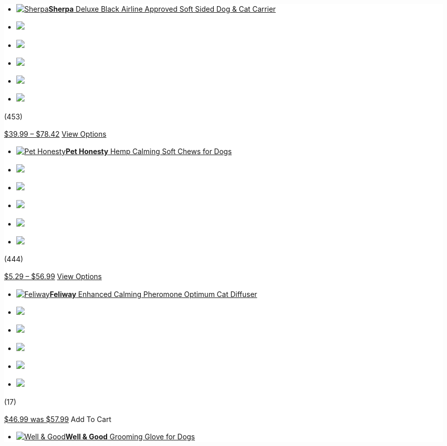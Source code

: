 - [![Sherpa](https://assets.petco.com/petco/image/upload/f_auto,q_auto,w_190/dpr_auto/3863830-center-1)](https://www.petco.com/shop/en/petcostore/product/sherpa-deluxe-black-guarenteed-on-board-soft-sided-dog-and-cat-carrier)[**Sherpa** Deluxe Black Airline Approved Soft Sided Dog & Cat Carrier](https://www.petco.com/shop/en/petcostore/product/sherpa-deluxe-black-guarenteed-on-board-soft-sided-dog-and-cat-carrier)



- ![](https://www.petco.com/assets/icons/star-full.svg)
- ![](https://www.petco.com/assets/icons/star-full.svg)
- ![](https://www.petco.com/assets/icons/star-full.svg)
- ![](https://www.petco.com/assets/icons/star-full.svg)
- ![](https://www.petco.com/assets/icons/star-half.svg)

(453)

[$39.99 – $78.42](https://www.petco.com/shop/en/petcostore/product/sherpa-deluxe-black-guarenteed-on-board-soft-sided-dog-and-cat-carrier) [View Options](https://www.petco.com/shop/en/petcostore/product/sherpa-deluxe-black-guarenteed-on-board-soft-sided-dog-and-cat-carrier)

- [![Pet Honesty](https://assets.petco.com/petco/image/upload/f_auto,q_auto,w_190/dpr_auto/3615385-center-1)](https://www.petco.com/shop/en/petcostore/product/pet-honesty-hemp-calming-soft-chews-for-dogs)[**Pet Honesty** Hemp Calming Soft Chews for Dogs](https://www.petco.com/shop/en/petcostore/product/pet-honesty-hemp-calming-soft-chews-for-dogs)



- ![](https://www.petco.com/assets/icons/star-full.svg)
- ![](https://www.petco.com/assets/icons/star-full.svg)
- ![](https://www.petco.com/assets/icons/star-full.svg)
- ![](https://www.petco.com/assets/icons/star-full.svg)
- ![](https://www.petco.com/assets/icons/star-half.svg)

(444)

[$5.29 – $56.99](https://www.petco.com/shop/en/petcostore/product/pet-honesty-hemp-calming-soft-chews-for-dogs) [View Options](https://www.petco.com/shop/en/petcostore/product/pet-honesty-hemp-calming-soft-chews-for-dogs)

- [![Feliway](https://assets.petco.com/petco/image/upload/f_auto,q_auto,w_190/dpr_auto/3590860-center-1)](https://www.petco.com/shop/en/petcostore/product/feliway-enhanced-calming-pheromone-optimum-cat-diffuser)[**Feliway** Enhanced Calming Pheromone Optimum Cat Diffuser](https://www.petco.com/shop/en/petcostore/product/feliway-enhanced-calming-pheromone-optimum-cat-diffuser)



- ![](https://www.petco.com/assets/icons/star-full.svg)
- ![](https://www.petco.com/assets/icons/star-full.svg)
- ![](https://www.petco.com/assets/icons/star-full.svg)
- ![](https://www.petco.com/assets/icons/star-full.svg)
- ![](https://www.petco.com/assets/icons/star-half.svg)

(17)

[$46.99 was $57.99](https://www.petco.com/shop/en/petcostore/product/feliway-enhanced-calming-pheromone-optimum-cat-diffuser) Add To Cart

- [![Well & Good](https://assets.petco.com/petco/image/upload/f_auto,q_auto,w_190/dpr_auto/3495643-center-3)](https://www.petco.com/shop/en/petcostore/product/well-and-good-grooming-glove-for-dogs)[**Well & Good** Grooming Glove for Dogs](https://www.petco.com/shop/en/petcostore/product/well-and-good-grooming-glove-for-dogs)
